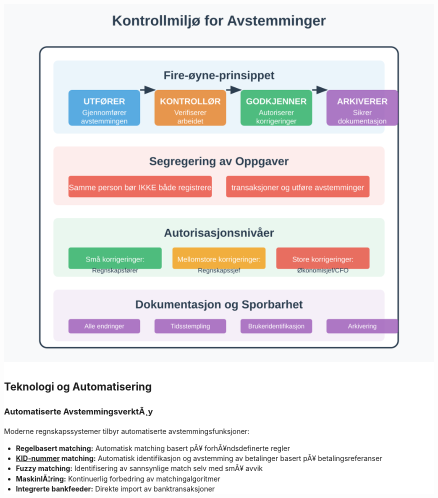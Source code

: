 ![KontrollmiljÃ¸ for avstemminger](avstemming-kontrollmiljo.svg)

## Teknologi og Automatisering

### Automatiserte AvstemmingsverktÃ¸y

Moderne regnskapssystemer tilbyr automatiserte avstemmingsfunksjoner:

* **Regelbasert matching:** Automatisk matching basert pÃ¥ forhÃ¥ndsdefinerte regler
* **[KID-nummer](/blogs/regnskap/hva-er-kid-nummer "Hva er KID-nummer? Komplett Guide til Kunde-IDentifikasjon i Norge") matching:** Automatisk identifikasjon og avstemming av betalinger basert pÃ¥ betalingsreferanser
* **Fuzzy matching:** Identifisering av sannsynlige match selv med smÃ¥ avvik
* **MaskinlÃ¦ring:** Kontinuerlig forbedring av matchingalgoritmer
* **Integrerte bankfeeder:** Direkte import av banktransaksjoner
